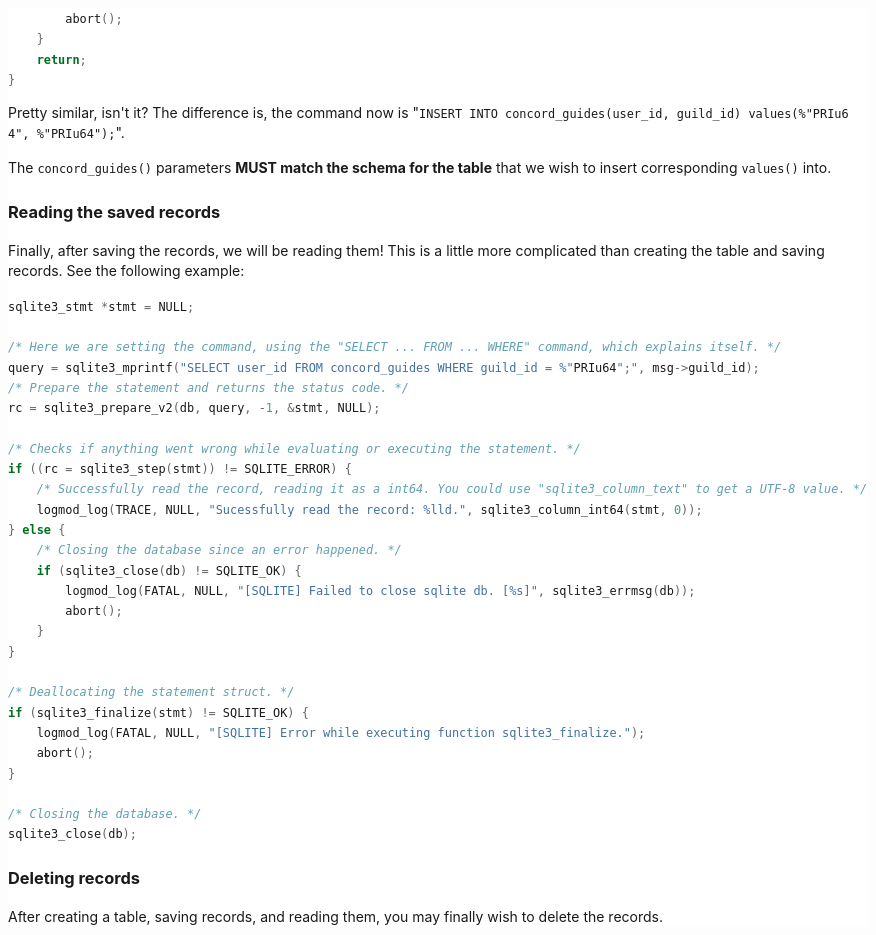 ```c
        abort();
    }
    return;
}
```

Pretty similar, isn't it? The difference is, the command now is "`INSERT INTO concord_guides(user_id, guild_id) values(%"PRIu64", %"PRIu64");`".

The `concord_guides()` parameters **MUST match the schema for the table** that we wish to insert corresponding `values()` into.

### Reading the saved records

Finally, after saving the records, we will be reading them! This is a little more complicated than creating the table and saving records. See the following example:

```c
sqlite3_stmt *stmt = NULL;

/* Here we are setting the command, using the "SELECT ... FROM ... WHERE" command, which explains itself. */
query = sqlite3_mprintf("SELECT user_id FROM concord_guides WHERE guild_id = %"PRIu64";", msg->guild_id);
/* Prepare the statement and returns the status code. */
rc = sqlite3_prepare_v2(db, query, -1, &stmt, NULL);

/* Checks if anything went wrong while evaluating or executing the statement. */
if ((rc = sqlite3_step(stmt)) != SQLITE_ERROR) {
    /* Successfully read the record, reading it as a int64. You could use "sqlite3_column_text" to get a UTF-8 value. */
    logmod_log(TRACE, NULL, "Sucessfully read the record: %lld.", sqlite3_column_int64(stmt, 0));
} else {
    /* Closing the database since an error happened. */
    if (sqlite3_close(db) != SQLITE_OK) {
        logmod_log(FATAL, NULL, "[SQLITE] Failed to close sqlite db. [%s]", sqlite3_errmsg(db));
        abort();
    }
}

/* Deallocating the statement struct. */
if (sqlite3_finalize(stmt) != SQLITE_OK) {
    logmod_log(FATAL, NULL, "[SQLITE] Error while executing function sqlite3_finalize.");
    abort();
}

/* Closing the database. */
sqlite3_close(db);
```

### Deleting records

After creating a table, saving records, and reading them, you may finally wish to delete the records.
